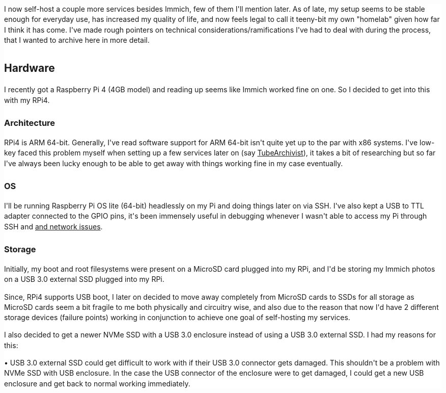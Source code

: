 I now self-host a couple more services besides Immich, few of them I'll mention later.
As of late, my setup seems to be stable enough for everyday use, has increased my quality of life, and now
feels legal to call it teeny-bit my own "homelab" given how far I think it has come. I've made rough pointers
on technical considerations/ramifications I've had to deal with during the process, that I wanted to
archive here in more detail.



## Hardware

I recently got a Raspberry Pi 4 (4GB model) and reading up seems like Immich worked fine on one. So I decided
to get into this with my RPi4.

### Architecture

RPi4 is ARM 64-bit. Generally, I've read software support for ARM 64-bit isn't quite yet up to the par with
x86 systems. I've low-key faced this problem myself when setting up a few services later on
(say [TubeArchivist](https://github.com/tubearchivist/tubearchivist)), it takes a bit of researching but so
far I've always been lucky enough to be able to get away with things working fine in my case eventually.

### OS

I'll be running Raspberry Pi OS lite (64-bit) headlessly on my Pi and doing things later on via SSH.
I've also kept a USB to TTL adapter connected to the GPIO pins, it's been immensely useful
in debugging whenever I wasn't able to access my Pi through SSH and [and network issues](http://localhost:4000/2023/12/09/debugging-wifi-on-a-headless-raspberry-pi/).

### Storage

Initially, my boot and root filesystems were present on a MicroSD card plugged into my RPi, and I'd be storing
my Immich photos on a USB 3.0 external SSD plugged into my RPi.

Since, RPi4 supports USB boot, I later on decided to move away completely from MicroSD cards to SSDs for
all storage as MicroSD cards seem a bit fragile to me both physically and circuitry wise, and also due to
the reason that now I'd have 2 different storage devices (failure points) working in conjunction to achieve
one goal of self-hosting my services.

I also decided to get a newer NVMe SSD with a USB 3.0 enclosure instead of using a USB 3.0 external SSD.
I had my reasons for this:

• USB 3.0 external SSD could get difficult to work with if their USB 3.0 connector gets damaged. This shouldn't
be a problem with NVMe SSD with USB enclosure. In the case the USB connector of the enclosure were to get
damaged, I could get a new USB enclosure and get back to normal working immediately.
